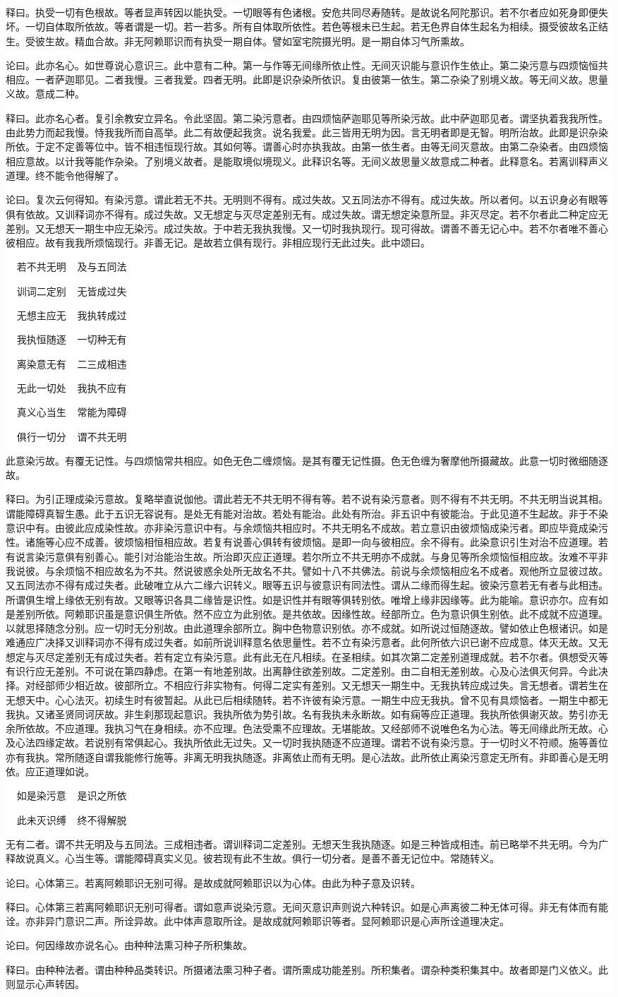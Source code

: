 释曰。执受一切有色根故。等者显声转因以能执受。一切眼等有色诸根。安危共同尽寿随转。是故说名阿陀那识。若不尔者应如死身即便失坏。一切自体取所依故。等者谓是一切。若一若多。所有自体取所依性。若色等根未已生起。若无色界自体生起名为相续。摄受彼故名正结生。受彼生故。精血合故。非无阿赖耶识而有执受一期自体。譬如室宅院摄光明。是一期自体习气所熏故。

论曰。此亦名心。如世尊说心意识三。此中意有二种。第一与作等无间缘所依止性。无间灭识能与意识作生依止。第二染污意与四烦恼恒共相应。一者萨迦耶见。二者我慢。三者我爱。四者无明。此即是识杂染所依识。复由彼第一依生。第二杂染了别境义故。等无间义故。思量义故。意成二种。

释曰。此亦名心者。复引余教安立异名。令此坚固。第二染污意者。由四烦恼萨迦耶见等所染污故。此中萨迦耶见者。谓坚执着我我所性。由此势力而起我慢。恃我我所而自高举。此二有故便起我贪。说名我爱。此三皆用无明为因。言无明者即是无智。明所治故。此即是识杂染所依。于定不定善等位中。皆不相违恒现行故。其如何等。谓善心时亦执我故。由第一依生者。由等无间灭意故。由第二杂染者。由四烦恼相应意故。以计我等能作杂染。了别境义故者。是能取境似境现义。此释识名等。无间义故思量义故意成二种者。此释意名。若离训释声义道理。终不能令他得解了。

论曰。复次云何得知。有染污意。谓此若无不共。无明则不得有。成过失故。又五同法亦不得有。成过失故。所以者何。以五识身必有眼等俱有依故。又训释词亦不得有。成过失故。又无想定与灭尽定差别无有。成过失故。谓无想定染意所显。非灭尽定。若不尔者此二种定应无差别。又无想天一期生中应无染污。成过失故。于中若无我执我慢。又一切时我执现行。现可得故。谓善不善无记心中。若不尔者唯不善心彼相应。故有我我所烦恼现行。非善无记。是故若立俱有现行。非相应现行无此过失。此中颂曰。

&nbsp;&nbsp;&nbsp;&nbsp;若不共无明&nbsp;&nbsp;&nbsp;&nbsp;及与五同法

&nbsp;&nbsp;&nbsp;&nbsp;训词二定别&nbsp;&nbsp;&nbsp;&nbsp;无皆成过失

&nbsp;&nbsp;&nbsp;&nbsp;无想主应无&nbsp;&nbsp;&nbsp;&nbsp;我执转成过

&nbsp;&nbsp;&nbsp;&nbsp;我执恒随逐&nbsp;&nbsp;&nbsp;&nbsp;一切种无有

&nbsp;&nbsp;&nbsp;&nbsp;离染意无有&nbsp;&nbsp;&nbsp;&nbsp;二三成相违

&nbsp;&nbsp;&nbsp;&nbsp;无此一切处&nbsp;&nbsp;&nbsp;&nbsp;我执不应有

&nbsp;&nbsp;&nbsp;&nbsp;真义心当生&nbsp;&nbsp;&nbsp;&nbsp;常能为障碍

&nbsp;&nbsp;&nbsp;&nbsp;俱行一切分&nbsp;&nbsp;&nbsp;&nbsp;谓不共无明

此意染污故。有覆无记性。与四烦恼常共相应。如色无色二缠烦恼。是其有覆无记性摄。色无色缠为奢摩他所摄藏故。此意一切时微细随逐故。

释曰。为引正理成染污意故。复略举直说伽他。谓此若无不共无明不得有等。若不说有染污意者。则不得有不共无明。不共无明当说其相。谓能障碍真智生愚。此于五识无容说有。是处无有能对治故。若处有能治。此处有所治。非五识中有彼能治。于此见道不生起故。非于不染意识中有。由彼此应成染性故。亦非染污意识中有。与余烦恼共相应时。不共无明名不成故。若立意识由彼烦恼成染污者。即应毕竟成染污性。诸施等心应不成善。彼烦恼相恒相应故。若复有说善心俱转有彼烦恼。是即一向与彼相应。余不得有。此染意识引生对治不应道理。若有说言染污意俱有别善心。能引对治能治生故。所治即灭应正道理。若尔所立不共无明亦不成就。与身见等所余烦恼恒相应故。汝难不平非我说彼。与余烦恼不相应故名为不共。然说彼惑余处所无故名不共。譬如十八不共佛法。前说与余烦恼相应名不成者。观他所立显彼过故。又五同法亦不得有成过失者。此破唯立从六二缘六识转义。眼等五识与彼意识有同法性。谓从二缘而得生起。彼染污意若无有者与此相违。所谓俱生增上缘依无别有故。又眼等识各具二缘皆是识性。如是识性并有眼等俱转别依。唯增上缘非因缘等。此为能喻。意识亦尔。应有如是差别所依。阿赖耶识虽是意识俱生所依。然不应立为此别依。是共依故。因缘性故。经部所立。色为意识俱生别依。此不成就不应道理。以就思择随念分别。应一切时无分别故。由此道理余部所立。胸中色物意识别依。亦不成就。如所说过恒随逐故。譬如依止色根诸识。如是难通应广决择又训释词亦不得有成过失者。如前所说训释意名依思量性。若不立有染污意者。此何所依六识已谢不应成意。体灭无故。又无想定与灭尽定差别无有成过失者。若有定立有染污意。此有此无在凡相续。在圣相续。如其次第二定差别道理成就。若不尔者。俱想受灭等有识行应无差别。不可说在第四静虑。在第一有地差别故。出离静住欲差别故。二定差别。由二自相无差别故。心及心法俱灭何异。今此决择。对经部师少相近故。彼部所立。不相应行非实物有。何得二定实有差别。又无想天一期生中。无我执转应成过失。言无想者。谓若生在无想天中。心心法灭。初续生时有彼暂起。从此已后相续随转。若不许彼有染污意。一期生中应无我执。曾不见有具烦恼者。一期生中都无我执。又诸圣贤同诃厌故。非生刹那现起意识。我执所依为势引故。名有我执未永断故。如有痫等应正道理。我执所依俱谢灭故。势引亦无余所依故。不应道理。我执习气在身相续。亦不应理。色法受熏不应理故。无堪能故。又经部师不说唯色名为心法。等无间缘此所无故。心及心法四缘定故。若说别有常俱起心。我执所依此无过失。又一切时我执随逐不应道理。谓若不说有染污意。于一切时义不符顺。施等善位亦有我执。常所随逐自谓我能修行施等。非离无明我执随逐。非离依止而有无明。是心法故。此所依止离染污意定无所有。非即善心是无明依。应正道理如说。

&nbsp;&nbsp;&nbsp;&nbsp;如是染污意&nbsp;&nbsp;&nbsp;&nbsp;是识之所依

&nbsp;&nbsp;&nbsp;&nbsp;此未灭识缚&nbsp;&nbsp;&nbsp;&nbsp;终不得解脱

无有二者。谓不共无明及与五同法。三成相违者。谓训释词二定差别。无想天生我执随逐。如是三种皆成相违。前已略举不共无明。今为广释故说真义。心当生等。谓能障碍真实义见。彼若现有此不生故。俱行一切分者。是善不善无记位中。常随转义。

论曰。心体第三。若离阿赖耶识无别可得。是故成就阿赖耶识以为心体。由此为种子意及识转。

释曰。心体第三若离阿赖耶识无别可得者。谓如意声说染污意。无间灭意识声则说六种转识。如是心声离彼二种无体可得。非无有体而有能诠。亦非异门意识二声。所诠异故。此中体声意取所诠。是故成就阿赖耶识等者。显阿赖耶识是心声所诠道理决定。

论曰。何因缘故亦说名心。由种种法熏习种子所积集故。

释曰。由种种法者。谓由种种品类转识。所摄诸法熏习种子者。谓所熏成功能差别。所积集者。谓杂种类积集其中。故者即是门义依义。此则显示心声转因。
